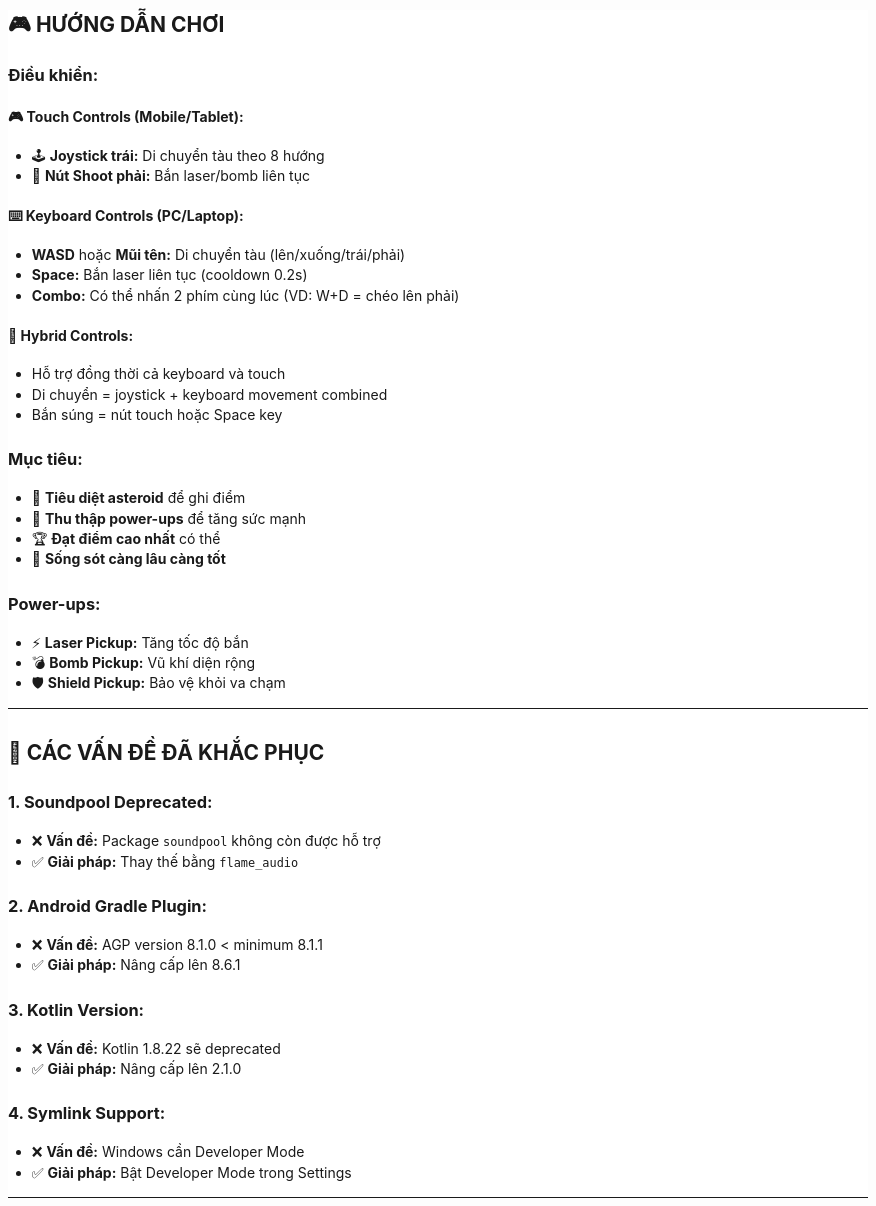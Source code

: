 
## 🎮 HƯỚNG DẪN CHƠI

### Điều khiển:

#### **🎮 Touch Controls (Mobile/Tablet):**
- 🕹️ **Joystick trái:** Di chuyển tàu theo 8 hướng
- 🔫 **Nút Shoot phải:** Bắn laser/bomb liên tục

#### **⌨️ Keyboard Controls (PC/Laptop):**
- **WASD** hoặc **Mũi tên:** Di chuyển tàu (lên/xuống/trái/phải)
- **Space:** Bắn laser liên tục (cooldown 0.2s)
- **Combo:** Có thể nhấn 2 phím cùng lúc (VD: W+D = chéo lên phải)

#### **🔗 Hybrid Controls:**
- Hỗ trợ đồng thời cả keyboard và touch
- Di chuyển = joystick + keyboard movement combined
- Bắn súng = nút touch hoặc Space key

### Mục tiêu:
- 🎯 **Tiêu diệt asteroid** để ghi điểm
- 🎁 **Thu thập power-ups** để tăng sức mạnh
- 🏆 **Đạt điểm cao nhất** có thể
- 💪 **Sống sót càng lâu càng tốt**

### Power-ups:
- ⚡ **Laser Pickup:** Tăng tốc độ bắn
- 💣 **Bomb Pickup:** Vũ khí diện rộng  
- 🛡️ **Shield Pickup:** Bảo vệ khỏi va chạm

---

## 🐛 CÁC VẤN ĐỀ ĐÃ KHẮC PHỤC

### 1. **Soundpool Deprecated:**
- ❌ **Vấn đề:** Package `soundpool` không còn được hỗ trợ
- ✅ **Giải pháp:** Thay thế bằng `flame_audio`

### 2. **Android Gradle Plugin:**
- ❌ **Vấn đề:** AGP version 8.1.0 < minimum 8.1.1
- ✅ **Giải pháp:** Nâng cấp lên 8.6.1

### 3. **Kotlin Version:**
- ❌ **Vấn đề:** Kotlin 1.8.22 sẽ deprecated
- ✅ **Giải pháp:** Nâng cấp lên 2.1.0

### 4. **Symlink Support:**
- ❌ **Vấn đề:** Windows cần Developer Mode
- ✅ **Giải pháp:** Bật Developer Mode trong Settings

---